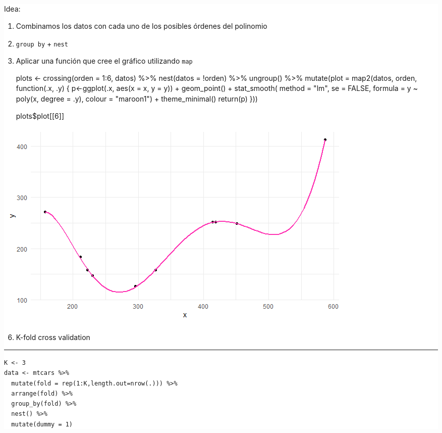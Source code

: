 Idea:

1.  Combinamos los datos con cada uno de los posibles órdenes del
    polinomio
2.  `group by` + `nest`
3.  Aplicar una función que cree el gráfico utilizando `map`



    plots <- crossing(orden = 1:6, datos) %>%
      nest(datos = !orden) %>%
      ungroup() %>%
      mutate(plot = map2(datos, orden,
                         function(.x, .y) {
                           p<-ggplot(.x, aes(x = x, y = y)) +
                             geom_point() +
                             stat_smooth(
                               method = "lm", se = FALSE,
                               formula = y ~ poly(x, degree = .y),
                               colour = "maroon1") + 
                             theme_minimal()
                           return(p)
                         }))

    plots$plot[[6]]

![](TallerPurrr_handout_files/figure-markdown_strict/ejemplo-multiplesplots-4-1.png)

6. K-fold cross validation
--------------------------

    K <- 3
    data <- mtcars %>% 
      mutate(fold = rep(1:K,length.out=nrow(.))) %>% 
      arrange(fold) %>%
      group_by(fold) %>%
      nest() %>%
      mutate(dummy = 1)
